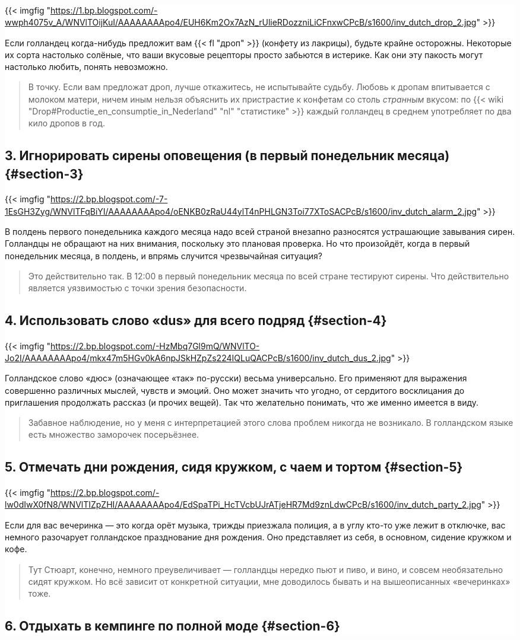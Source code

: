 {{< imgfig "https://1.bp.blogspot.com/-wwph4075v_A/WNVlTOijKuI/AAAAAAAApo4/EUH6Km2Ox7AzN_rUlieRDozzniLiCFnxwCPcB/s1600/inv_dutch_drop_2.jpg" >}}

Если голландец когда-нибудь предложит вам {{< fl "дроп" >}} (конфету из лакрицы), будьте крайне осторожны. Некоторые их сорта настолько солёные, что ваши вкусовые рецепторы просто забьются в истерике. Как они эту пакость могут настолько любить, понять невозможно.

> В точку. Если вам предложат дроп, лучше откажитесь, не испытывайте судьбу. Любовь к дропам впитывается с молоком матери, ничем иным нельзя объяснить их пристрастие к конфетам со столь *странным* вкусом: по {{< wiki "Drop#Productie_en_consumptie_in_Nederland" "nl" "статистике" >}} каждый голландец в среднем употребляет по два кило дропов в год.

## 3. Игнорировать сирены оповещения (в первый понедельник месяца) {#section-3}

{{< imgfig "https://2.bp.blogspot.com/-7-1EsGH3Zyg/WNVlTFqBiYI/AAAAAAAApo4/oENKB0zRaU44ylT4nPHLGN3Toi77XToSACPcB/s1600/inv_dutch_alarm_2.jpg" >}}

В полдень первого понедельника каждого месяца надо всей страной внезапно разносятся устрашающие завывания сирен. Голландцы не обращают на них внимания, поскольку это плановая проверка. Но что произойдёт, когда в первый понедельник месяца, в полдень, и впрямь случится чрезвычайная ситуация?

> Это действительно так. В 12:00 в первый понедельник месяца по всей стране тестируют сирены. Что действительно является уязвимостью с точки зрения безопасности.

## 4. Использовать слово «dus» для всего подряд {#section-4}

{{< imgfig "https://2.bp.blogspot.com/-HzMbq7Gl9mQ/WNVlTO-Jo2I/AAAAAAAApo4/mkx47m5HGv0kA6npJSkHZpZs224IQLuQACPcB/s1600/inv_dutch_dus_2.jpg" >}}

Голландское слово «дюс» (означающее «так» по-русски) весьма универсально. Его применяют для выражения совершенно различных мыслей, чувств и эмоций. Оно может значить что угодно, от сердитого восклицания до приглашения продолжать рассказ (и прочих вещей). Так что желательно понимать, что же именно имеется в виду.

> Забавное наблюдение, но у меня с интерпретацией этого слова проблем никогда не возникало. В голландском языке есть множество заморочек посерьёзнее.

## 5. Отмечать дни рождения, сидя кружком, с чаем и тортом {#section-5}

{{< imgfig "https://2.bp.blogspot.com/-lw0dIwX0fN8/WNVlTIZpZHI/AAAAAAAApo4/EdSpaTPi_HcTVcbUJrATjeHR7Md9znLdwCPcB/s1600/inv_dutch_party_2.jpg" >}}

Если для вас вечеринка — это когда орёт музыка, трижды приезжала полиция, а в углу кто-то уже лежит в отключке, вас немного разочарует голландское празднование дня рождения. Оно представляет из себя, в основном, сидение кружком и кофе.

> Тут Стюарт, конечно, немного преувеличивает — голландцы нередко пьют и пиво, и вино, и совсем необязательно сидят кружком. Но всё зависит от конкретной ситуации, мне доводилось бывать и на вышеописанных «вечеринках» тоже.

## 6. Отдыхать в кемпинге по полной моде {#section-6}
